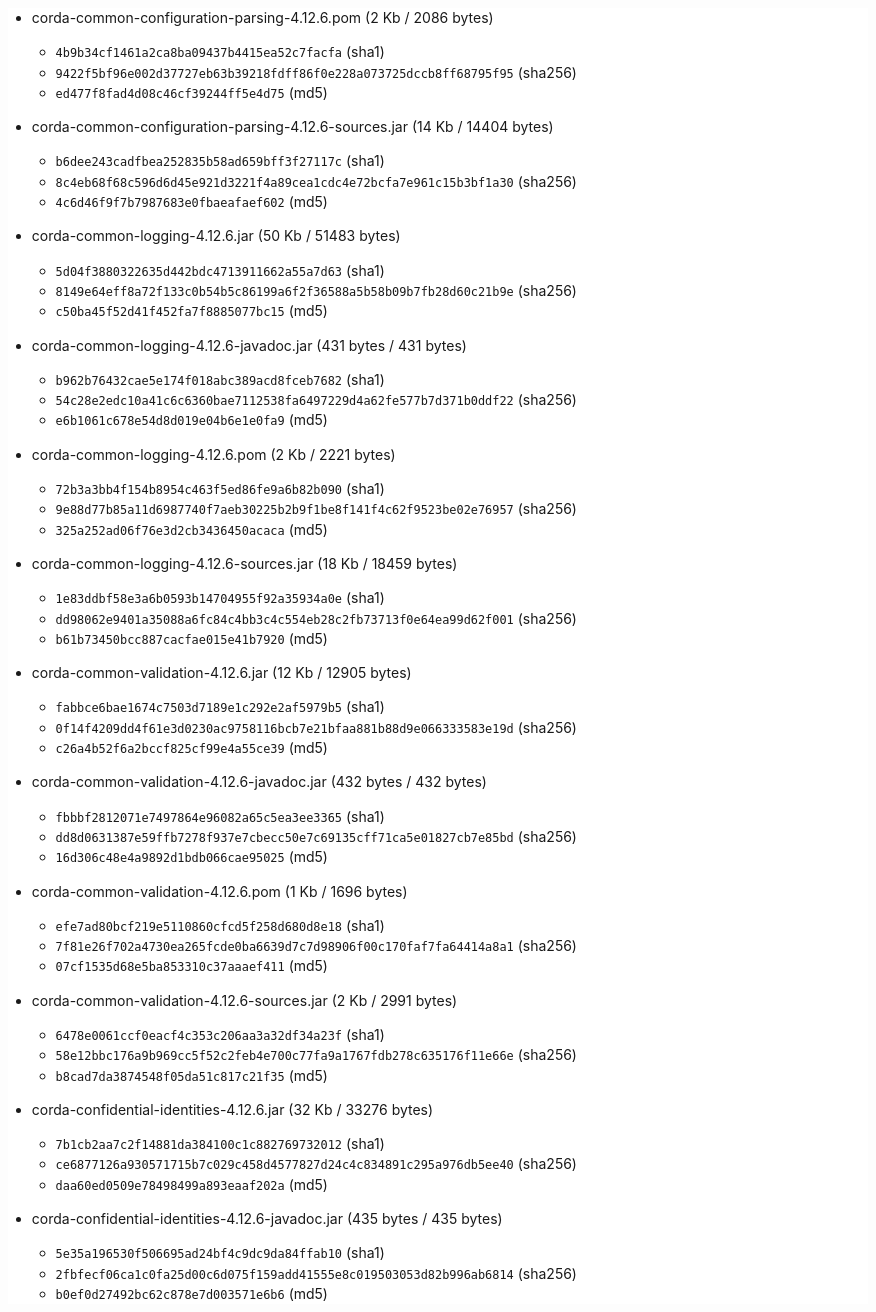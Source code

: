 * corda-common-configuration-parsing-4.12.6.pom (2 Kb / 2086 bytes)
  * `4b9b34cf1461a2ca8ba09437b4415ea52c7facfa` (sha1)
  * `9422f5bf96e002d37727eb63b39218fdff86f0e228a073725dccb8ff68795f95` (sha256)
  * `ed477f8fad4d08c46cf39244ff5e4d75` (md5)

* corda-common-configuration-parsing-4.12.6-sources.jar (14 Kb / 14404 bytes)
  * `b6dee243cadfbea252835b58ad659bff3f27117c` (sha1)
  * `8c4eb68f68c596d6d45e921d3221f4a89cea1cdc4e72bcfa7e961c15b3bf1a30` (sha256)
  * `4c6d46f9f7b7987683e0fbaeafaef602` (md5)

* corda-common-logging-4.12.6.jar (50 Kb / 51483 bytes)
  * `5d04f3880322635d442bdc4713911662a55a7d63` (sha1)
  * `8149e64eff8a72f133c0b54b5c86199a6f2f36588a5b58b09b7fb28d60c21b9e` (sha256)
  * `c50ba45f52d41f452fa7f8885077bc15` (md5)

* corda-common-logging-4.12.6-javadoc.jar (431 bytes / 431 bytes)
  * `b962b76432cae5e174f018abc389acd8fceb7682` (sha1)
  * `54c28e2edc10a41c6c6360bae7112538fa6497229d4a62fe577b7d371b0ddf22` (sha256)
  * `e6b1061c678e54d8d019e04b6e1e0fa9` (md5)

* corda-common-logging-4.12.6.pom (2 Kb / 2221 bytes)
  * `72b3a3bb4f154b8954c463f5ed86fe9a6b82b090` (sha1)
  * `9e88d77b85a11d6987740f7aeb30225b2b9f1be8f141f4c62f9523be02e76957` (sha256)
  * `325a252ad06f76e3d2cb3436450acaca` (md5)

* corda-common-logging-4.12.6-sources.jar (18 Kb / 18459 bytes)
  * `1e83ddbf58e3a6b0593b14704955f92a35934a0e` (sha1)
  * `dd98062e9401a35088a6fc84c4bb3c4c554eb28c2fb73713f0e64ea99d62f001` (sha256)
  * `b61b73450bcc887cacfae015e41b7920` (md5)

* corda-common-validation-4.12.6.jar (12 Kb / 12905 bytes)
  * `fabbce6bae1674c7503d7189e1c292e2af5979b5` (sha1)
  * `0f14f4209dd4f61e3d0230ac9758116bcb7e21bfaa881b88d9e066333583e19d` (sha256)
  * `c26a4b52f6a2bccf825cf99e4a55ce39` (md5)

* corda-common-validation-4.12.6-javadoc.jar (432 bytes / 432 bytes)
  * `fbbbf2812071e7497864e96082a65c5ea3ee3365` (sha1)
  * `dd8d0631387e59ffb7278f937e7cbecc50e7c69135cff71ca5e01827cb7e85bd` (sha256)
  * `16d306c48e4a9892d1bdb066cae95025` (md5)

* corda-common-validation-4.12.6.pom (1 Kb / 1696 bytes)
  * `efe7ad80bcf219e5110860cfcd5f258d680d8e18` (sha1)
  * `7f81e26f702a4730ea265fcde0ba6639d7c7d98906f00c170faf7fa64414a8a1` (sha256)
  * `07cf1535d68e5ba853310c37aaaef411` (md5)

* corda-common-validation-4.12.6-sources.jar (2 Kb / 2991 bytes)
  * `6478e0061ccf0eacf4c353c206aa3a32df34a23f` (sha1)
  * `58e12bbc176a9b969cc5f52c2feb4e700c77fa9a1767fdb278c635176f11e66e` (sha256)
  * `b8cad7da3874548f05da51c817c21f35` (md5)

* corda-confidential-identities-4.12.6.jar (32 Kb / 33276 bytes)
  * `7b1cb2aa7c2f14881da384100c1c882769732012` (sha1)
  * `ce6877126a930571715b7c029c458d4577827d24c4c834891c295a976db5ee40` (sha256)
  * `daa60ed0509e78498499a893eaaf202a` (md5)

* corda-confidential-identities-4.12.6-javadoc.jar (435 bytes / 435 bytes)
  * `5e35a196530f506695ad24bf4c9dc9da84ffab10` (sha1)
  * `2fbfecf06ca1c0fa25d00c6d075f159add41555e8c019503053d82b996ab6814` (sha256)
  * `b0ef0d27492bc62c878e7d003571e6b6` (md5)
